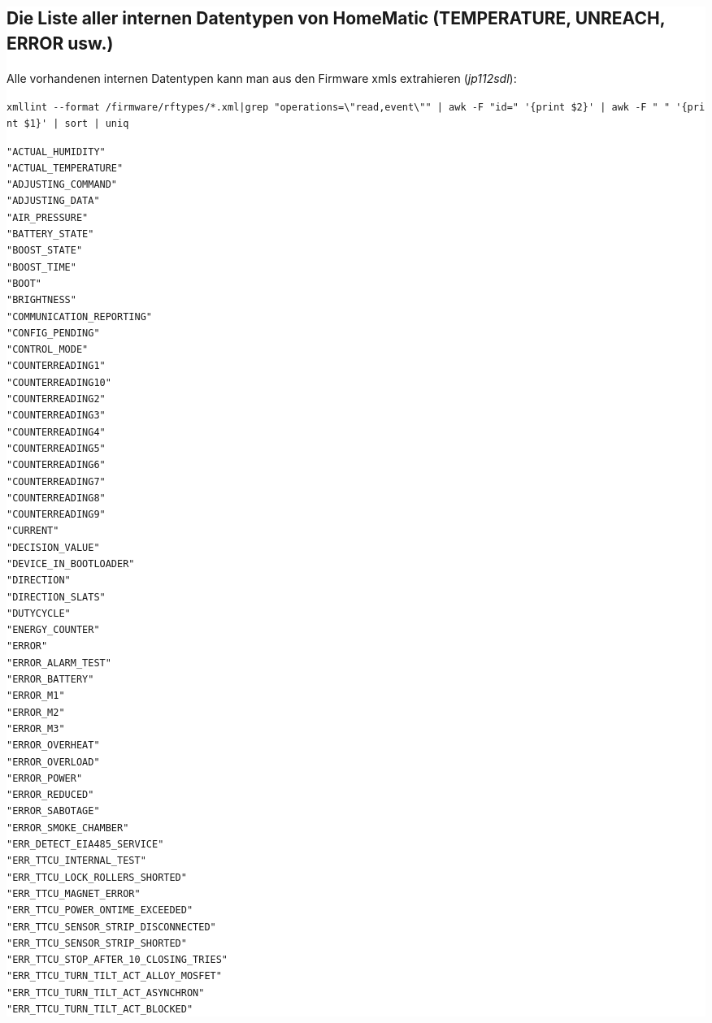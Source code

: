 
## Die Liste aller internen Datentypen von HomeMatic (TEMPERATURE, UNREACH, ERROR usw.)

Alle vorhandenen internen Datentypen kann man aus den Firmware xmls extrahieren (*jp112sdl*):
```
xmllint --format /firmware/rftypes/*.xml|grep "operations=\"read,event\"" | awk -F "id=" '{print $2}' | awk -F " " '{print $1}' | sort | uniq
```

```
"ACTUAL_HUMIDITY"
"ACTUAL_TEMPERATURE"
"ADJUSTING_COMMAND"
"ADJUSTING_DATA"
"AIR_PRESSURE"
"BATTERY_STATE"
"BOOST_STATE"
"BOOST_TIME"
"BOOT"
"BRIGHTNESS"
"COMMUNICATION_REPORTING"
"CONFIG_PENDING"
"CONTROL_MODE"
"COUNTERREADING1"
"COUNTERREADING10"
"COUNTERREADING2"
"COUNTERREADING3"
"COUNTERREADING4"
"COUNTERREADING5"
"COUNTERREADING6"
"COUNTERREADING7"
"COUNTERREADING8"
"COUNTERREADING9"
"CURRENT"
"DECISION_VALUE"
"DEVICE_IN_BOOTLOADER"
"DIRECTION"
"DIRECTION_SLATS"
"DUTYCYCLE"
"ENERGY_COUNTER"
"ERROR"
"ERROR_ALARM_TEST"
"ERROR_BATTERY"
"ERROR_M1"
"ERROR_M2"
"ERROR_M3"
"ERROR_OVERHEAT"
"ERROR_OVERLOAD"
"ERROR_POWER"
"ERROR_REDUCED"
"ERROR_SABOTAGE"
"ERROR_SMOKE_CHAMBER"
"ERR_DETECT_EIA485_SERVICE"
"ERR_TTCU_INTERNAL_TEST"
"ERR_TTCU_LOCK_ROLLERS_SHORTED"
"ERR_TTCU_MAGNET_ERROR"
"ERR_TTCU_POWER_ONTIME_EXCEEDED"
"ERR_TTCU_SENSOR_STRIP_DISCONNECTED"
"ERR_TTCU_SENSOR_STRIP_SHORTED"
"ERR_TTCU_STOP_AFTER_10_CLOSING_TRIES"
"ERR_TTCU_TURN_TILT_ACT_ALLOY_MOSFET"
"ERR_TTCU_TURN_TILT_ACT_ASYNCHRON"
"ERR_TTCU_TURN_TILT_ACT_BLOCKED"
```